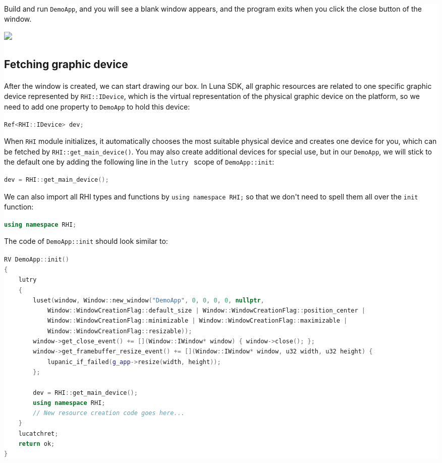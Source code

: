 Build and run `DemoApp`, and you will see a blank window appears, and the program exits when you click the close button of the window.

![](DemoApp-window.png)

## Fetching graphic device

After the window is created, we can start drawing our box. In Luna SDK, all graphic resources are related to one specific graphic device represented by `RHI::IDevice`, which is the virtual representation of the physical graphic device on the platform, so we need to add one property to `DemoApp` to hold this device:

```c++
Ref<RHI::IDevice> dev;
```

When `RHI` module initializes, it automatically chooses the most suitable physical device and creates one device for you, which can be fetched by `RHI::get_main_device()`. You may also create additional devices for special use, but in our `DemoApp`, we will stick to the default one  by adding the following line in the `lutry ` scope of `DemoApp::init`:

```c++
dev = RHI::get_main_device();
```

We can also import all RHI types and functions by `using namespace RHI;` so that we don't need to spell them all over the `init` function:

```c++
using namespace RHI;
```

The code of `DemoApp::init` should look similar to:

```c++
RV DemoApp::init()
{
    lutry
    {
    	luset(window, Window::new_window("DemoApp", 0, 0, 0, 0, nullptr, 
            Window::WindowCreationFlag::default_size | Window::WindowCreationFlag::position_center |
            Window::WindowCreationFlag::minimizable | Window::WindowCreationFlag::maximizable |
            Window::WindowCreationFlag::resizable));
        window->get_close_event() += [](Window::IWindow* window) { window->close(); };
        window->get_framebuffer_resize_event() += [](Window::IWindow* window, u32 width, u32 height) {
            lupanic_if_failed(g_app->resize(width, height));
        };

        dev = RHI::get_main_device();
        using namespace RHI;
        // New resource creation code goes here...
    }
    lucatchret;
    return ok;
}
```
